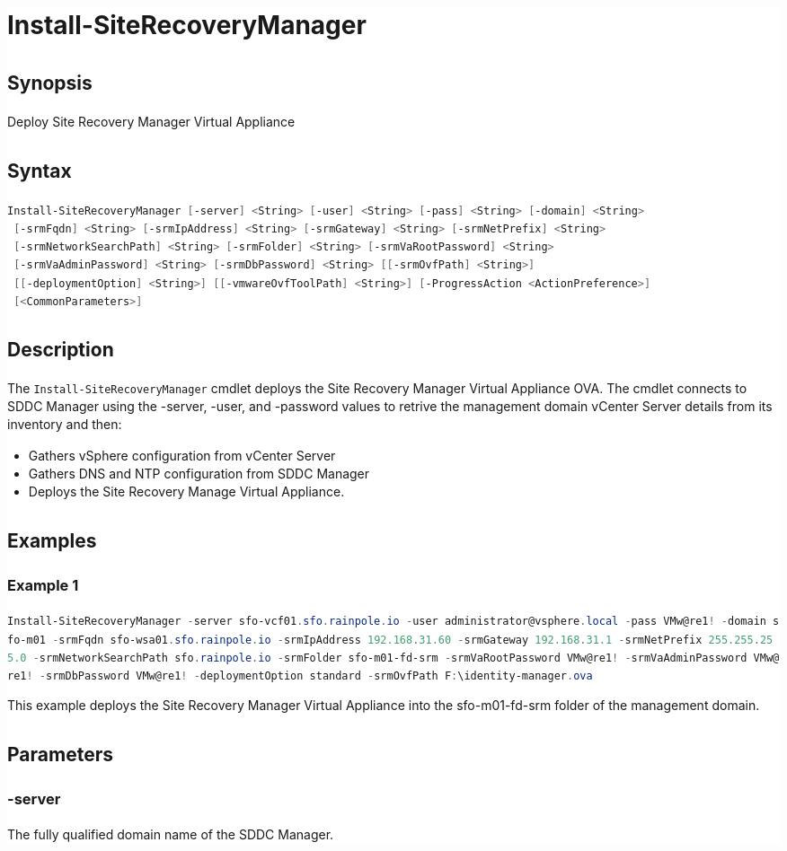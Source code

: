 # Install-SiteRecoveryManager

## Synopsis

Deploy Site Recovery Manager Virtual Appliance

## Syntax

```powershell
Install-SiteRecoveryManager [-server] <String> [-user] <String> [-pass] <String> [-domain] <String>
 [-srmFqdn] <String> [-srmIpAddress] <String> [-srmGateway] <String> [-srmNetPrefix] <String>
 [-srmNetworkSearchPath] <String> [-srmFolder] <String> [-srmVaRootPassword] <String>
 [-srmVaAdminPassword] <String> [-srmDbPassword] <String> [[-srmOvfPath] <String>]
 [[-deploymentOption] <String>] [[-vmwareOvfToolPath] <String>] [-ProgressAction <ActionPreference>]
 [<CommonParameters>]
```

## Description

The `Install-SiteRecoveryManager` cmdlet deploys the Site Recovery Manager Virtual Appliance OVA.
The cmdlet
connects to SDDC Manager using the -server, -user, and -password values to retrive the management domain
vCenter Server details from its inventory and then:

- Gathers vSphere configuration from vCenter Server
- Gathers DNS and NTP configuration from SDDC Manager
- Deploys the Site Recovery Manage Virtual Appliance.

## Examples

### Example 1

```powershell
Install-SiteRecoveryManager -server sfo-vcf01.sfo.rainpole.io -user administrator@vsphere.local -pass VMw@re1! -domain sfo-m01 -srmFqdn sfo-wsa01.sfo.rainpole.io -srmIpAddress 192.168.31.60 -srmGateway 192.168.31.1 -srmNetPrefix 255.255.255.0 -srmNetworkSearchPath sfo.rainpole.io -srmFolder sfo-m01-fd-srm -srmVaRootPassword VMw@re1! -srmVaAdminPassword VMw@re1! -srmDbPassword VMw@re1! -deploymentOption standard -srmOvfPath F:\identity-manager.ova
```

This example deploys the Site Recovery Manager Virtual Appliance into the sfo-m01-fd-srm folder of the management domain.

## Parameters

### -server

The fully qualified domain name of the SDDC Manager.
